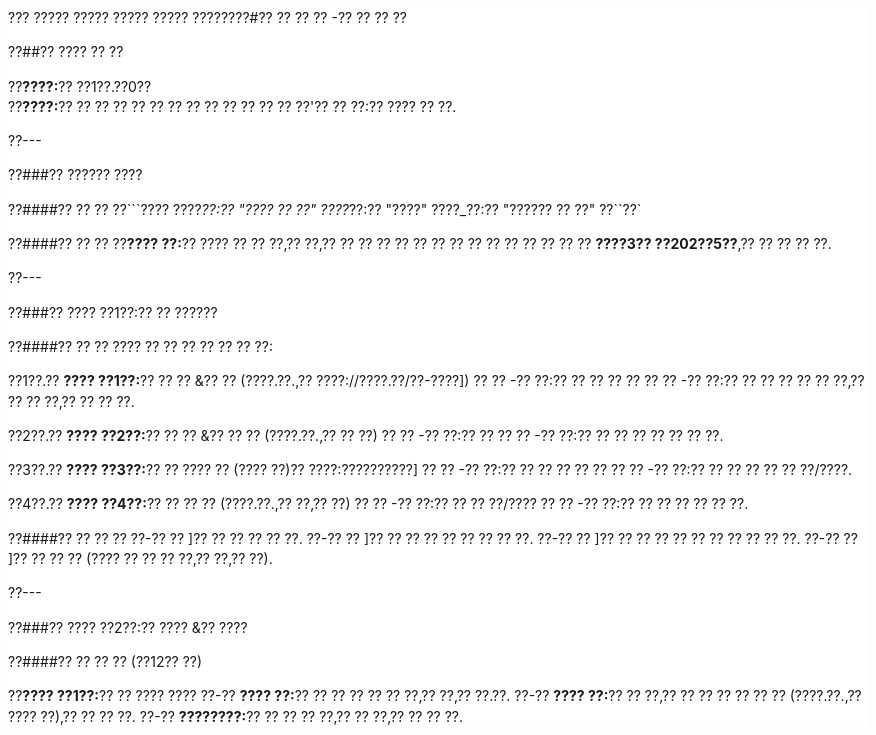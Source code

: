 ??? ????? ????? ????? ????? ????????#?? ?? ?? ?? -?? ?? ?? ??

??##?? ???? ?? ??

??**????:**?? ??1??.??0??  
??**????:**?? ?? ?? ?? ?? ?? ?? ?? ?? ?? ?? ?? ?? ??'?? ?? ??:?? ???? ?? ??.

??---

??###?? ?????? ????

??####?? ?? ??
??```????
????_??:?? "???? ?? ??"
????_??:?? "????"
????_??:?? "?????? ?? ??"
??``??`

??####?? ?? ??
??**???? ??:**?? ???? ?? ?? ??,?? ??,?? ?? ?? ?? ?? ?? ?? ?? ?? ?? ?? ?? ?? ?? ?? **????3?? ??202??5??**,?? ?? ?? ?? ??.

??---

??###?? ???? ??1??:?? ?? ??????

??####?? ?? ??
???? ?? ?? ?? ?? ?? ?? ??:

??1??.?? **???? ??1??:**?? ?? ?? &?? ?? (????.??.,?? ????://????.??/??-????])
??  ?? -?? ??:?? ?? ?? ?? ??
??  ?? -?? ??:?? ?? ?? ?? ?? ?? ??,?? ?? ?? ??,?? ?? ?? ??.

??2??.?? **???? ??2??:**?? ?? ?? &?? ?? ?? (????.??.,?? ?? ??)
??  ?? -?? ??:?? ??
??  ?? -?? ??:?? ?? ?? ?? ?? ?? ?? ??.

??3??.?? **???? ??3??:**?? ?? ???? ?? (???? ??)?? ????:\????\??????]
??  ?? -?? ??:?? ?? ?? ?? ?? ??
??  ?? -?? ??:?? ?? ?? ?? ?? ?? ??/????.

??4??.?? **???? ??4??:**?? ?? ?? ?? (????.??.,?? ??,?? ??)
??  ?? -?? ??:?? ?? ?? ??/????
??  ?? -?? ??:?? ?? ?? ?? ?? ?? ??.

??####?? ?? ?? ??
??-?? ?? ]?? ?? ?? ?? ?? ??.
??-?? ?? ]?? ?? ?? ?? ?? ?? ?? ?? ??.
??-?? ?? ]?? ?? ?? ?? ?? ?? ?? ?? ?? ?? ??.
??-?? ?? ]?? ?? ?? ?? (???? ?? ?? ?? ??,?? ??,?? ??).

??---

??###?? ???? ??2??:?? ???? &?? ????

??####?? ?? ?? ?? (??12?? ??)

??**???? ??1??:**?? ?? ???? ????
??-?? **???? ??:**?? ?? ?? ?? ?? ?? ??,?? ??,?? ??.??.
??-?? **???? ??:**?? ?? ??,?? ?? ?? ?? ?? ?? ?? (????.??.,?? ???? ??),?? ?? ?? ??.
??-?? **????????:**?? ?? ?? ?? ??,?? ?? ??,?? ?? ?? ??.
